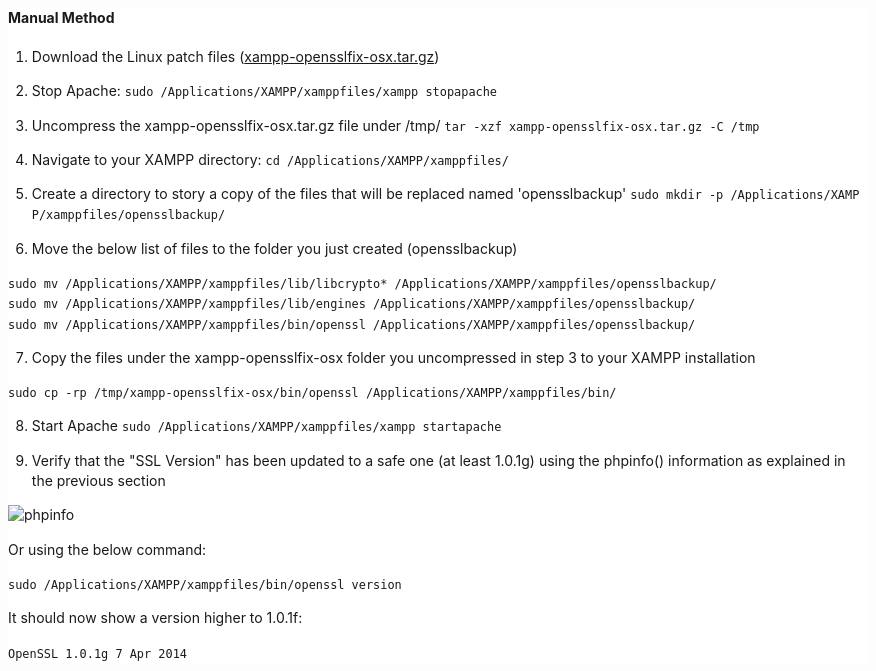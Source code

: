 #### Manual Method


1. Download the Linux patch files ([xampp-opensslfix-osx.tar.gz](http://sourceforge.net/projects/xampp/files/security/2014-04%20Heartbleed/xampp-opensslfix-osx.tar.gz/download))
2. Stop Apache:
``sudo /Applications/XAMPP/xamppfiles/xampp stopapache``

3. Uncompress the xampp-opensslfix-osx.tar.gz file under /tmp/
``tar -xzf xampp-opensslfix-osx.tar.gz -C /tmp``

4. Navigate to your XAMPP directory:
``cd /Applications/XAMPP/xamppfiles/``

5. Create a directory to story a copy of the files that will be replaced named 'opensslbackup'
``sudo mkdir -p /Applications/XAMPP/xamppfiles/opensslbackup/``

6. Move the below list of files to the folder you just created (opensslbackup)
```sudo mv /Applications/XAMPP/xamppfiles/lib/libssl* /Applications/XAMPP/xamppfiles/opensslbackup/
sudo mv /Applications/XAMPP/xamppfiles/lib/libcrypto* /Applications/XAMPP/xamppfiles/opensslbackup/
sudo mv /Applications/XAMPP/xamppfiles/lib/engines /Applications/XAMPP/xamppfiles/opensslbackup/
sudo mv /Applications/XAMPP/xamppfiles/bin/openssl /Applications/XAMPP/xamppfiles/opensslbackup/
```

7. Copy the files under the xampp-opensslfix-osx folder you uncompressed in step 3 to your XAMPP installation
```sudo cp -rp /tmp/xampp-opensslfix-osx/lib/* /Applications/XAMPP/xamppfiles/lib/
sudo cp -rp /tmp/xampp-opensslfix-osx/bin/openssl /Applications/XAMPP/xamppfiles/bin/
```

8. Start Apache
``sudo /Applications/XAMPP/xamppfiles/xampp startapache``

9. Verify that the "SSL Version" has been updated to a safe one (at least 1.0.1g) using the phpinfo() information as explained in the previous section

![phpinfo](blog/heartbleed-fixed.png "heartbleed bug fixed")

Or using the below command:

``sudo /Applications/XAMPP/xamppfiles/bin/openssl version``

It should now show a version higher to 1.0.1f:

``OpenSSL 1.0.1g 7 Apr 2014``

